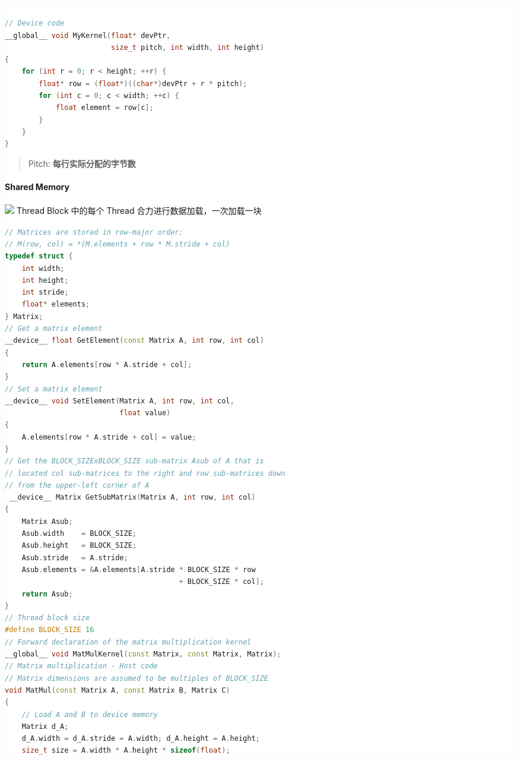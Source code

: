 ```cpp

// Device code
__global__ void MyKernel(float* devPtr,
                         size_t pitch, int width, int height)
{
    for (int r = 0; r < height; ++r) {
        float* row = (float*)((char*)devPtr + r * pitch);
        for (int c = 0; c < width; ++c) {
            float element = row[c];
        }
    }
}
```
> Pitch: **每行实际分配的字节数**
#### Shared Memory
![](https://i.ibb.co/jNV47KT/image-6.png)
Thread Block 中的每个 Thread 合力进行数据加载，一次加载一块
```cpp
// Matrices are stored in row-major order:
// M(row, col) = *(M.elements + row * M.stride + col)
typedef struct {
    int width;
    int height;
    int stride;
    float* elements;
} Matrix;
// Get a matrix element
__device__ float GetElement(const Matrix A, int row, int col)
{
    return A.elements[row * A.stride + col];
}
// Set a matrix element
__device__ void SetElement(Matrix A, int row, int col,
                           float value)
{
    A.elements[row * A.stride + col] = value;
}
// Get the BLOCK_SIZExBLOCK_SIZE sub-matrix Asub of A that is
// located col sub-matrices to the right and row sub-matrices down
// from the upper-left corner of A
 __device__ Matrix GetSubMatrix(Matrix A, int row, int col)
{
    Matrix Asub;
    Asub.width    = BLOCK_SIZE;
    Asub.height   = BLOCK_SIZE;
    Asub.stride   = A.stride;
    Asub.elements = &A.elements[A.stride * BLOCK_SIZE * row
                                         + BLOCK_SIZE * col];
    return Asub;
}
// Thread block size
#define BLOCK_SIZE 16
// Forward declaration of the matrix multiplication kernel
__global__ void MatMulKernel(const Matrix, const Matrix, Matrix);
// Matrix multiplication - Host code
// Matrix dimensions are assumed to be multiples of BLOCK_SIZE
void MatMul(const Matrix A, const Matrix B, Matrix C)
{
    // Load A and B to device memory
    Matrix d_A;
    d_A.width = d_A.stride = A.width; d_A.height = A.height;
    size_t size = A.width * A.height * sizeof(float);
```